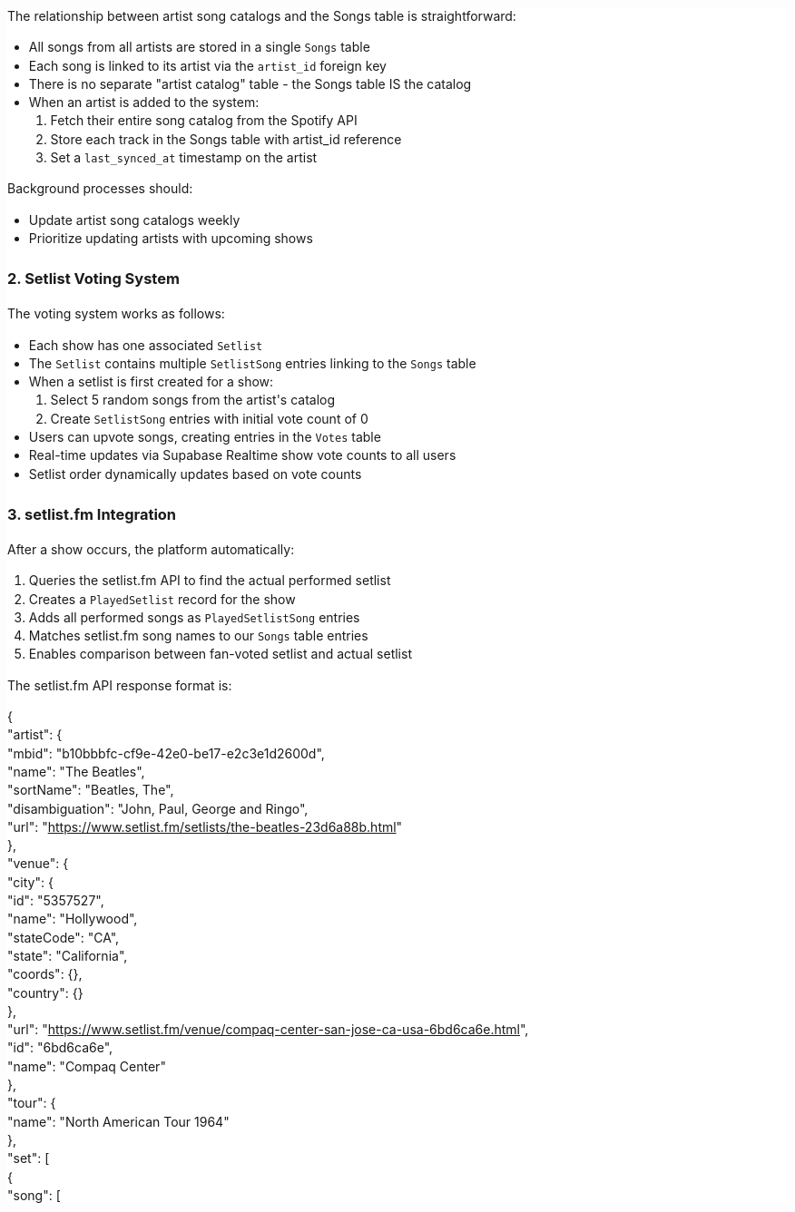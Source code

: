 The relationship between artist song catalogs and the Songs table is straightforward:

* All songs from all artists are stored in a single `Songs` table  
* Each song is linked to its artist via the `artist_id` foreign key  
* There is no separate "artist catalog" table \- the Songs table IS the catalog  
* When an artist is added to the system:  
  1. Fetch their entire song catalog from the Spotify API 
  2. Store each track in the Songs table with artist\_id reference  
  3. Set a `last_synced_at` timestamp on the artist

Background processes should:

* Update artist song catalogs weekly  
* Prioritize updating artists with upcoming shows

### **2\. Setlist Voting System**

The voting system works as follows:

* Each show has one associated `Setlist`  
* The `Setlist` contains multiple `SetlistSong` entries linking to the `Songs` table  
* When a setlist is first created for a show:  
  1. Select 5 random songs from the artist's catalog  
  2. Create `SetlistSong` entries with initial vote count of 0  
* Users can upvote songs, creating entries in the `Votes` table  
* Real-time updates via Supabase Realtime show vote counts to all users  
* Setlist order dynamically updates based on vote counts

### **3\. setlist.fm Integration**

After a show occurs, the platform automatically:

1. Queries the setlist.fm API to find the actual performed setlist  
2. Creates a `PlayedSetlist` record for the show  
3. Adds all performed songs as `PlayedSetlistSong` entries  
4. Matches setlist.fm song names to our `Songs` table entries  
5. Enables comparison between fan-voted setlist and actual setlist

The setlist.fm API response format is:

{  
  "artist": {  
    "mbid": "b10bbbfc-cf9e-42e0-be17-e2c3e1d2600d",  
    "name": "The Beatles",  
    "sortName": "Beatles, The",  
    "disambiguation": "John, Paul, George and Ringo",  
    "url": "https://www.setlist.fm/setlists/the-beatles-23d6a88b.html"  
  },  
  "venue": {  
    "city": {  
      "id": "5357527",  
      "name": "Hollywood",  
      "stateCode": "CA",  
      "state": "California",  
      "coords": {},  
      "country": {}  
    },  
    "url": "https://www.setlist.fm/venue/compaq-center-san-jose-ca-usa-6bd6ca6e.html",  
    "id": "6bd6ca6e",  
    "name": "Compaq Center"  
  },  
  "tour": {  
    "name": "North American Tour 1964"  
  },  
  "set": \[  
    {  
      "song": \[  